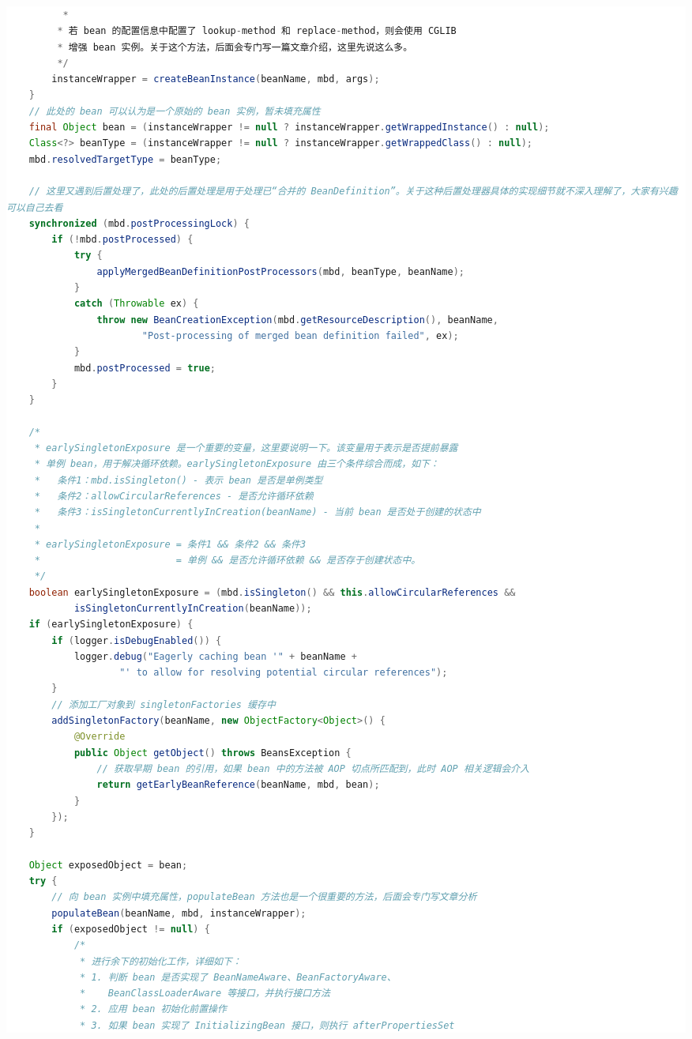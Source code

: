 ```java
		  *
	     * 若 bean 的配置信息中配置了 lookup-method 和 replace-method，则会使用 CGLIB 
	     * 增强 bean 实例。关于这个方法，后面会专门写一篇文章介绍，这里先说这么多。
	     */
		instanceWrapper = createBeanInstance(beanName, mbd, args);
	}
	// 此处的 bean 可以认为是一个原始的 bean 实例，暂未填充属性
	final Object bean = (instanceWrapper != null ? instanceWrapper.getWrappedInstance() : null);
	Class<?> beanType = (instanceWrapper != null ? instanceWrapper.getWrappedClass() : null);
	mbd.resolvedTargetType = beanType;

	// 这里又遇到后置处理了，此处的后置处理是用于处理已“合并的 BeanDefinition”。关于这种后置处理器具体的实现细节就不深入理解了，大家有兴趣可以自己去看
	synchronized (mbd.postProcessingLock) {
		if (!mbd.postProcessed) {
			try {
				applyMergedBeanDefinitionPostProcessors(mbd, beanType, beanName);
			}
			catch (Throwable ex) {
				throw new BeanCreationException(mbd.getResourceDescription(), beanName,
						"Post-processing of merged bean definition failed", ex);
			}
			mbd.postProcessed = true;
		}
	}

    /*
     * earlySingletonExposure 是一个重要的变量，这里要说明一下。该变量用于表示是否提前暴露
     * 单例 bean，用于解决循环依赖。earlySingletonExposure 由三个条件综合而成，如下：
     *   条件1：mbd.isSingleton() - 表示 bean 是否是单例类型
     *   条件2：allowCircularReferences - 是否允许循环依赖
     *   条件3：isSingletonCurrentlyInCreation(beanName) - 当前 bean 是否处于创建的状态中
     * 
     * earlySingletonExposure = 条件1 && 条件2 && 条件3 
     *                        = 单例 && 是否允许循环依赖 && 是否存于创建状态中。
     */
	boolean earlySingletonExposure = (mbd.isSingleton() && this.allowCircularReferences &&
			isSingletonCurrentlyInCreation(beanName));
	if (earlySingletonExposure) {
		if (logger.isDebugEnabled()) {
			logger.debug("Eagerly caching bean '" + beanName +
					"' to allow for resolving potential circular references");
		}
		// 添加工厂对象到 singletonFactories 缓存中
		addSingletonFactory(beanName, new ObjectFactory<Object>() {
			@Override
			public Object getObject() throws BeansException {
				// 获取早期 bean 的引用，如果 bean 中的方法被 AOP 切点所匹配到，此时 AOP 相关逻辑会介入
				return getEarlyBeanReference(beanName, mbd, bean);
			}
		});
	}

	Object exposedObject = bean;
	try {
	    // 向 bean 实例中填充属性，populateBean 方法也是一个很重要的方法，后面会专门写文章分析
		populateBean(beanName, mbd, instanceWrapper);
		if (exposedObject != null) {
		    /*
		     * 进行余下的初始化工作，详细如下：
             * 1. 判断 bean 是否实现了 BeanNameAware、BeanFactoryAware、
             *    BeanClassLoaderAware 等接口，并执行接口方法
             * 2. 应用 bean 初始化前置操作
             * 3. 如果 bean 实现了 InitializingBean 接口，则执行 afterPropertiesSet 
```
